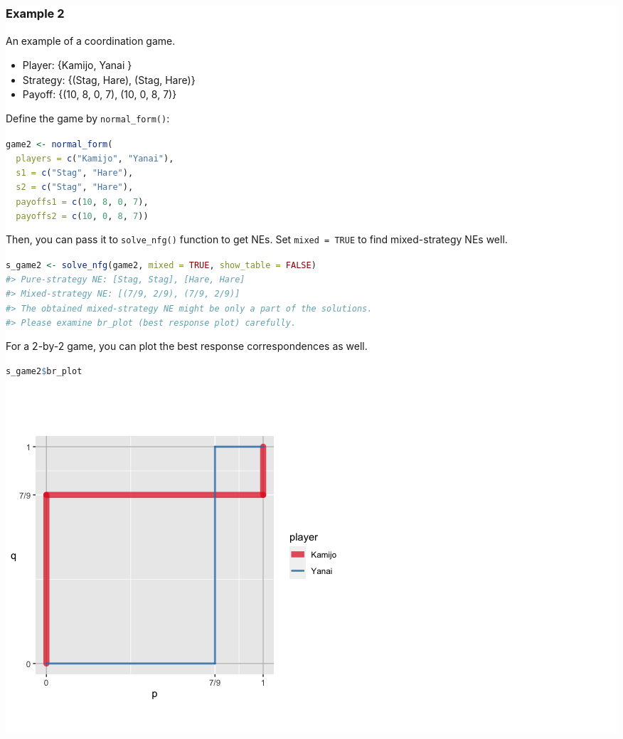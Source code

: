 

### Example 2

An example of a coordination game.

- Player: $\{$Kamijo, Yanai $\}$
- Strategy: $\{$(Stag, Hare), (Stag, Hare)$\}$
- Payoff: $\{$(10, 8, 0, 7), (10, 0, 8, 7)$\}$

Define the game by `normal_form()`:

```r
game2 <- normal_form(
  players = c("Kamijo", "Yanai"),
  s1 = c("Stag", "Hare"), 
  s2 = c("Stag", "Hare"), 
  payoffs1 = c(10, 8, 0, 7), 
  payoffs2 = c(10, 0, 8, 7))
```

Then, you can pass it to `solve_nfg()` function to get NEs. Set `mixed = TRUE` to find mixed-strategy NEs well.

```r
s_game2 <- solve_nfg(game2, mixed = TRUE, show_table = FALSE)
#> Pure-strategy NE: [Stag, Stag], [Hare, Hare]
#> Mixed-strategy NE: [(7/9, 2/9), (7/9, 2/9)]
#> The obtained mixed-strategy NE might be only a part of the solutions.
#> Please examine br_plot (best response plot) carefully.
```

For a 2-by-2 game, you can plot the best response correspondences as well.

```r
s_game2$br_plot
```

![](man/figures/README-unnamed-chunk-13-1.png)
